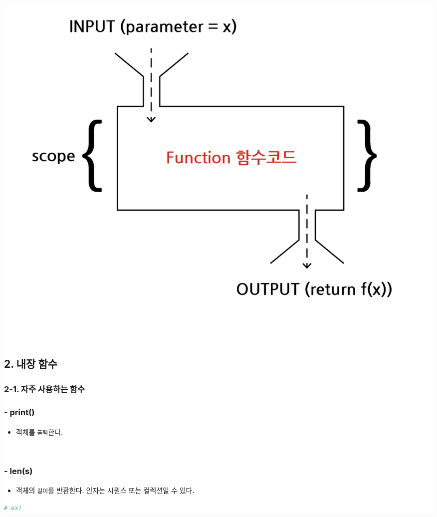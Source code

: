 ![함수 기본 구조](python_function_basic_structure.png)

<br>
<br>

## 2. 내장 함수

### 2-1. 자주 사용하는 함수

### - print()

- 객체를 `출력`한다.

<br>

### - len(s)

- 객체의 `길이`를 반환한다. 인자는 시퀀스 또는 컬렉션일 수 있다.

```python
# ex)


```
